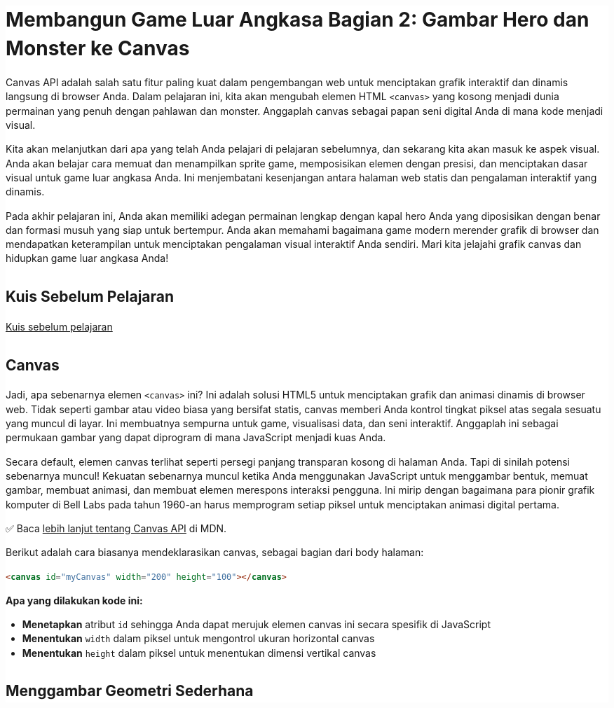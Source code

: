 
# Membangun Game Luar Angkasa Bagian 2: Gambar Hero dan Monster ke Canvas

Canvas API adalah salah satu fitur paling kuat dalam pengembangan web untuk menciptakan grafik interaktif dan dinamis langsung di browser Anda. Dalam pelajaran ini, kita akan mengubah elemen HTML `<canvas>` yang kosong menjadi dunia permainan yang penuh dengan pahlawan dan monster. Anggaplah canvas sebagai papan seni digital Anda di mana kode menjadi visual.

Kita akan melanjutkan dari apa yang telah Anda pelajari di pelajaran sebelumnya, dan sekarang kita akan masuk ke aspek visual. Anda akan belajar cara memuat dan menampilkan sprite game, memposisikan elemen dengan presisi, dan menciptakan dasar visual untuk game luar angkasa Anda. Ini menjembatani kesenjangan antara halaman web statis dan pengalaman interaktif yang dinamis.

Pada akhir pelajaran ini, Anda akan memiliki adegan permainan lengkap dengan kapal hero Anda yang diposisikan dengan benar dan formasi musuh yang siap untuk bertempur. Anda akan memahami bagaimana game modern merender grafik di browser dan mendapatkan keterampilan untuk menciptakan pengalaman visual interaktif Anda sendiri. Mari kita jelajahi grafik canvas dan hidupkan game luar angkasa Anda!

## Kuis Sebelum Pelajaran

[Kuis sebelum pelajaran](https://ff-quizzes.netlify.app/web/quiz/31)

## Canvas

Jadi, apa sebenarnya elemen `<canvas>` ini? Ini adalah solusi HTML5 untuk menciptakan grafik dan animasi dinamis di browser web. Tidak seperti gambar atau video biasa yang bersifat statis, canvas memberi Anda kontrol tingkat piksel atas segala sesuatu yang muncul di layar. Ini membuatnya sempurna untuk game, visualisasi data, dan seni interaktif. Anggaplah ini sebagai permukaan gambar yang dapat diprogram di mana JavaScript menjadi kuas Anda.

Secara default, elemen canvas terlihat seperti persegi panjang transparan kosong di halaman Anda. Tapi di sinilah potensi sebenarnya muncul! Kekuatan sebenarnya muncul ketika Anda menggunakan JavaScript untuk menggambar bentuk, memuat gambar, membuat animasi, dan membuat elemen merespons interaksi pengguna. Ini mirip dengan bagaimana para pionir grafik komputer di Bell Labs pada tahun 1960-an harus memprogram setiap piksel untuk menciptakan animasi digital pertama.

✅ Baca [lebih lanjut tentang Canvas API](https://developer.mozilla.org/docs/Web/API/Canvas_API) di MDN.

Berikut adalah cara biasanya mendeklarasikan canvas, sebagai bagian dari body halaman:

```html
<canvas id="myCanvas" width="200" height="100"></canvas>
```

**Apa yang dilakukan kode ini:**
- **Menetapkan** atribut `id` sehingga Anda dapat merujuk elemen canvas ini secara spesifik di JavaScript
- **Menentukan** `width` dalam piksel untuk mengontrol ukuran horizontal canvas
- **Menentukan** `height` dalam piksel untuk menentukan dimensi vertikal canvas

## Menggambar Geometri Sederhana
